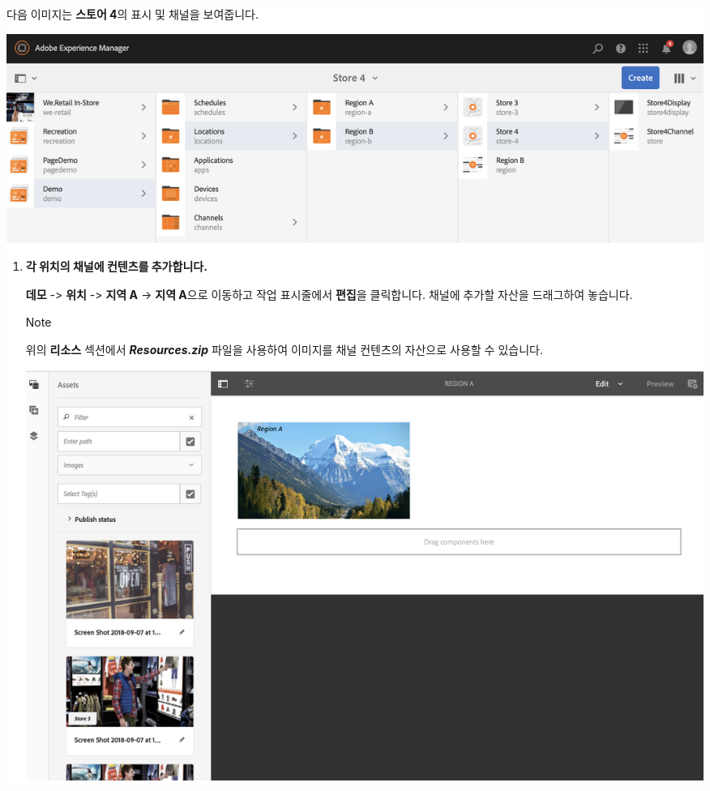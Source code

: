 
   다음 이미지는 **스토어 4**&#x200B;의 표시 및 채널을 보여줍니다.

   ![screen_shot_2018-09-19at120552pm](assets/screen_shot_2018-09-19at120552pm.png)

1. **각 위치의 채널에 컨텐츠를 추가합니다.**

   **데모** -> **위치** -> **지역 A** -> **지역 A**&#x200B;으로 이동하고 작업 표시줄에서 **편집**&#x200B;을 클릭합니다. 채널에 추가할 자산을 드래그하여 놓습니다.

   >[!NOTE]
   >위의 **리소스** 섹션에서 ***Resources.zip*** 파일을 사용하여 이미지를 채널 컨텐츠의 자산으로 사용할 수 있습니다.

   ![screen_shot_2018-09-12at12438pm](assets/screen_shot_2018-09-12at12438pm.png)
